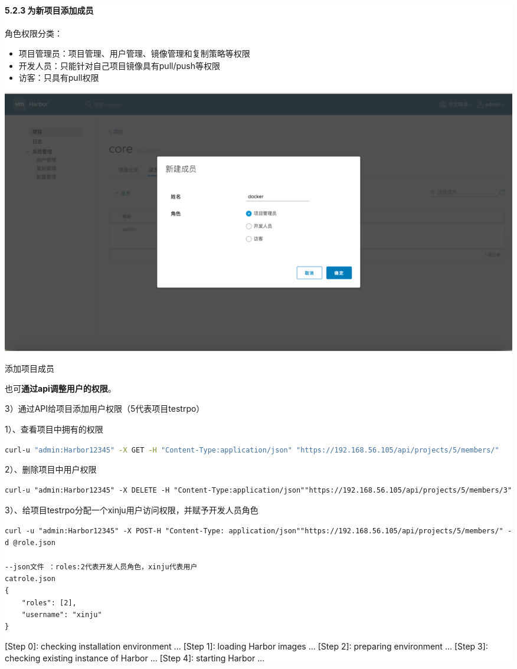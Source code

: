 #### 5.2.3 为新项目添加成员

角色权限分类：

- 项目管理员：项目管理、用户管理、镜像管理和复制策略等权限
- 开发人员：只能针对自己项目镜像具有pull/push等权限
- 访客：只具有pull权限

![1025620-1429cff41c1e7675](使用Harbor搭建企业级的Docker私有镜像库.assets/1025620-1429cff41c1e7675.png)

添加项目成员

也可**通过api调整用户的权限**。

3）通过API给项目添加用户权限（5代表项目testrpo）

1）、查看项目中拥有的权限

```bash
curl-u "admin:Harbor12345" -X GET -H "Content-Type:application/json" "https://192.168.56.105/api/projects/5/members/"
```

2）、删除项目中用户权限

```shell
curl-u "admin:Harbor12345" -X DELETE -H "Content-Type:application/json""https://192.168.56.105/api/projects/5/members/3"
```

3）、给项目testrpo分配一个xinju用户访问权限，并赋予开发人员角色

```shell
curl -u "admin:Harbor12345" -X POST-H "Content-Type: application/json""https://192.168.56.105/api/projects/5/members/" -d @role.json

--json文件 ：roles:2代表开发人员角色，xinju代表用户
catrole.json
{
    "roles": [2],
    "username": "xinju"
}
```


[Step 0]: checking installation environment ...
[Step 1]: loading Harbor images ...
[Step 2]: preparing environment ...
[Step 3]: checking existing instance of Harbor ...
[Step 4]: starting Harbor ...